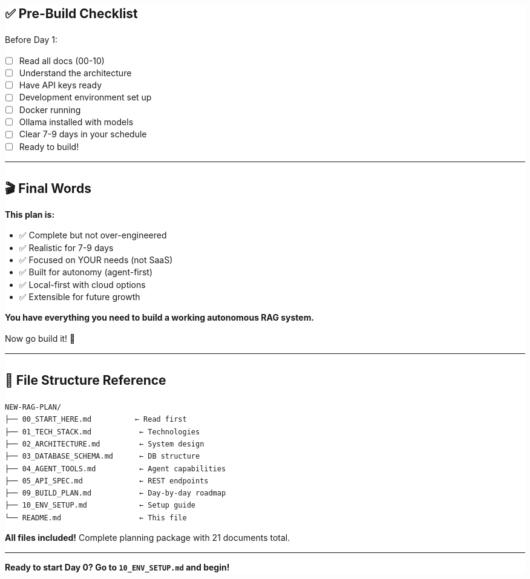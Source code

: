 
## ✅ Pre-Build Checklist

Before Day 1:

- [ ] Read all docs (00-10)
- [ ] Understand the architecture
- [ ] Have API keys ready
- [ ] Development environment set up
- [ ] Docker running
- [ ] Ollama installed with models
- [ ] Clear 7-9 days in your schedule
- [ ] Ready to build!

---

## 🎬 Final Words

**This plan is:**
- ✅ Complete but not over-engineered
- ✅ Realistic for 7-9 days
- ✅ Focused on YOUR needs (not SaaS)
- ✅ Built for autonomy (agent-first)
- ✅ Local-first with cloud options
- ✅ Extensible for future growth

**You have everything you need to build a working autonomous RAG system.**

Now go build it! 🚀

---

## 📂 File Structure Reference

```
NEW-RAG-PLAN/
├── 00_START_HERE.md          ← Read first
├── 01_TECH_STACK.md           ← Technologies
├── 02_ARCHITECTURE.md         ← System design
├── 03_DATABASE_SCHEMA.md      ← DB structure
├── 04_AGENT_TOOLS.md          ← Agent capabilities
├── 05_API_SPEC.md             ← REST endpoints
├── 09_BUILD_PLAN.md           ← Day-by-day roadmap
├── 10_ENV_SETUP.md            ← Setup guide
└── README.md                  ← This file
```

**All files included!** Complete planning package with 21 documents total.

---

**Ready to start Day 0? Go to `10_ENV_SETUP.md` and begin!**
